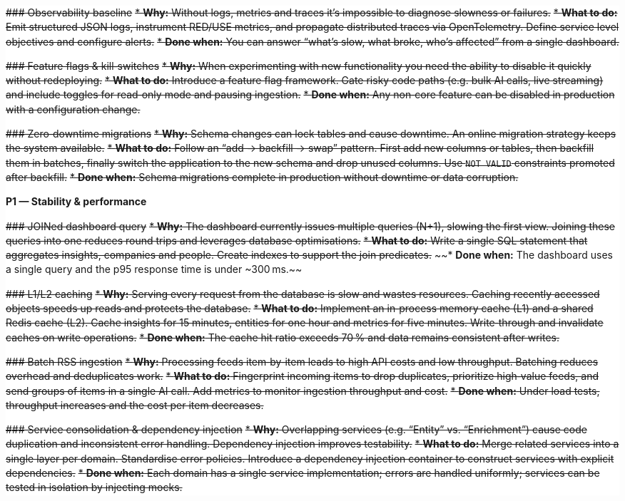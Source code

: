 ~~### Observability baseline~~
~~* **Why:** Without logs, metrics and traces it’s impossible to diagnose slowness or failures.~~
~~* **What to do:** Emit structured JSON logs, instrument RED/USE metrics, and propagate distributed traces via OpenTelemetry. Define service level objectives and configure alerts.~~
~~* **Done when:** You can answer “what’s slow, what broke, who’s affected” from a single dashboard.~~

~~### Feature flags & kill‑switches~~
~~* **Why:** When experimenting with new functionality you need the ability to disable it quickly without redeploying.~~ 
~~* **What to do:** Introduce a feature flag framework. Gate risky code paths (e.g. bulk AI calls, live streaming) and include toggles for read‑only mode and pausing ingestion.~~ 
~~* **Done when:** Any non‑core feature can be disabled in production with a configuration change.~~

~~### Zero‑downtime migrations~~
~~* **Why:** Schema changes can lock tables and cause downtime. An online migration strategy keeps the system available.~~ 
~~* **What to do:** Follow an “add → backfill → swap” pattern. First add new columns or tables, then backfill them in batches, finally switch the application to the new schema and drop unused columns. Use `NOT VALID` constraints promoted after backfill.~~
~~* **Done when:** Schema migrations complete in production without downtime or data corruption.~~

**P1 — Stability & performance**

~~### JOINed dashboard query~~
~~* **Why:** The dashboard currently issues multiple queries (N+1), slowing the first view. Joining these queries into one reduces round trips and leverages database optimisations.~~
~~* **What to do:** Write a single SQL statement that aggregates insights, companies and people. Create indexes to support the join predicates.~~ 
~~* **Done when:** The dashboard uses a single query and the p95 response time is under ~300 ms.~~

~~### L1/L2 caching~~
~~* **Why:** Serving every request from the database is slow and wastes resources. Caching recently accessed objects speeds up reads and protects the database.~~
~~* **What to do:** Implement an in‑process memory cache (L1) and a shared Redis cache (L2). Cache insights for 15 minutes, entities for one hour and metrics for five minutes. Write‑through and invalidate caches on write operations.~~
~~* **Done when:** The cache hit ratio exceeds 70 % and data remains consistent after writes.~~

~~### Batch RSS ingestion~~
~~* **Why:** Processing feeds item‑by‑item leads to high API costs and low throughput. Batching reduces overhead and deduplicates work.~~
~~* **What to do:** Fingerprint incoming items to drop duplicates, prioritize high‑value feeds, and send groups of items in a single AI call. Add metrics to monitor ingestion throughput and cost.~~
~~* **Done when:** Under load tests, throughput increases and the cost per item decreases.~~

~~### Service consolidation & dependency injection~~
~~* **Why:** Overlapping services (e.g. “Entity” vs. “Enrichment”) cause code duplication and inconsistent error handling. Dependency injection improves testability.~~
~~* **What to do:** Merge related services into a single layer per domain. Standardise error policies. Introduce a dependency injection container to construct services with explicit dependencies.~~
~~* **Done when:** Each domain has a single service implementation; errors are handled uniformly; services can be tested in isolation by injecting mocks.~~

